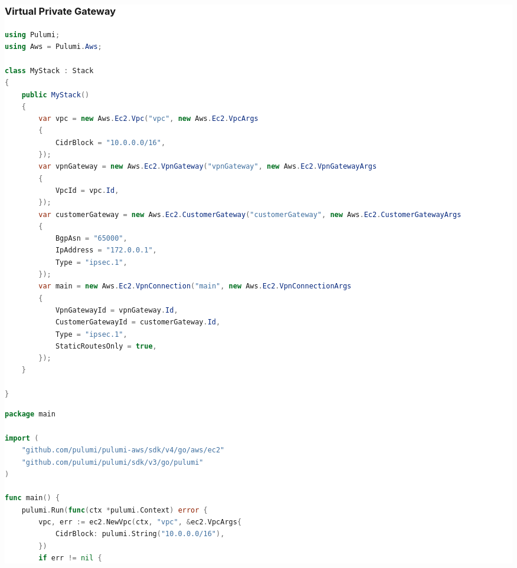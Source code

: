 </pulumi-choosable>
</div>




### Virtual Private Gateway


<div>
<pulumi-choosable type="language" values="csharp">

```csharp
using Pulumi;
using Aws = Pulumi.Aws;

class MyStack : Stack
{
    public MyStack()
    {
        var vpc = new Aws.Ec2.Vpc("vpc", new Aws.Ec2.VpcArgs
        {
            CidrBlock = "10.0.0.0/16",
        });
        var vpnGateway = new Aws.Ec2.VpnGateway("vpnGateway", new Aws.Ec2.VpnGatewayArgs
        {
            VpcId = vpc.Id,
        });
        var customerGateway = new Aws.Ec2.CustomerGateway("customerGateway", new Aws.Ec2.CustomerGatewayArgs
        {
            BgpAsn = "65000",
            IpAddress = "172.0.0.1",
            Type = "ipsec.1",
        });
        var main = new Aws.Ec2.VpnConnection("main", new Aws.Ec2.VpnConnectionArgs
        {
            VpnGatewayId = vpnGateway.Id,
            CustomerGatewayId = customerGateway.Id,
            Type = "ipsec.1",
            StaticRoutesOnly = true,
        });
    }

}
```


</pulumi-choosable>
</div>


<div>
<pulumi-choosable type="language" values="go">

```go
package main

import (
	"github.com/pulumi/pulumi-aws/sdk/v4/go/aws/ec2"
	"github.com/pulumi/pulumi/sdk/v3/go/pulumi"
)

func main() {
	pulumi.Run(func(ctx *pulumi.Context) error {
		vpc, err := ec2.NewVpc(ctx, "vpc", &ec2.VpcArgs{
			CidrBlock: pulumi.String("10.0.0.0/16"),
		})
		if err != nil {
```